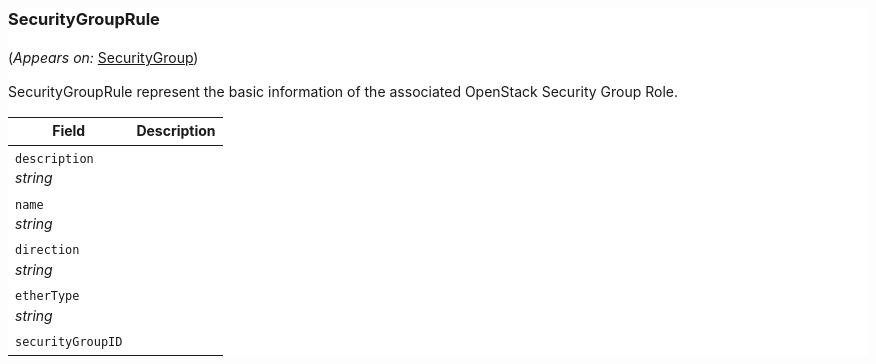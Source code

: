 </tr>
</tbody>
</table>
<h3 id="infrastructure.cluster.x-k8s.io/v1alpha7.SecurityGroupRule">SecurityGroupRule
</h3>
<p>
(<em>Appears on:</em>
<a href="#infrastructure.cluster.x-k8s.io/v1alpha7.SecurityGroup">SecurityGroup</a>)
</p>
<p>
<p>SecurityGroupRule represent the basic information of the associated OpenStack
Security Group Role.</p>
</p>
<table>
<thead>
<tr>
<th>Field</th>
<th>Description</th>
</tr>
</thead>
<tbody>
<tr>
<td>
<code>description</code><br/>
<em>
string
</em>
</td>
<td>
</td>
</tr>
<tr>
<td>
<code>name</code><br/>
<em>
string
</em>
</td>
<td>
</td>
</tr>
<tr>
<td>
<code>direction</code><br/>
<em>
string
</em>
</td>
<td>
</td>
</tr>
<tr>
<td>
<code>etherType</code><br/>
<em>
string
</em>
</td>
<td>
</td>
</tr>
<tr>
<td>
<code>securityGroupID</code><br/>